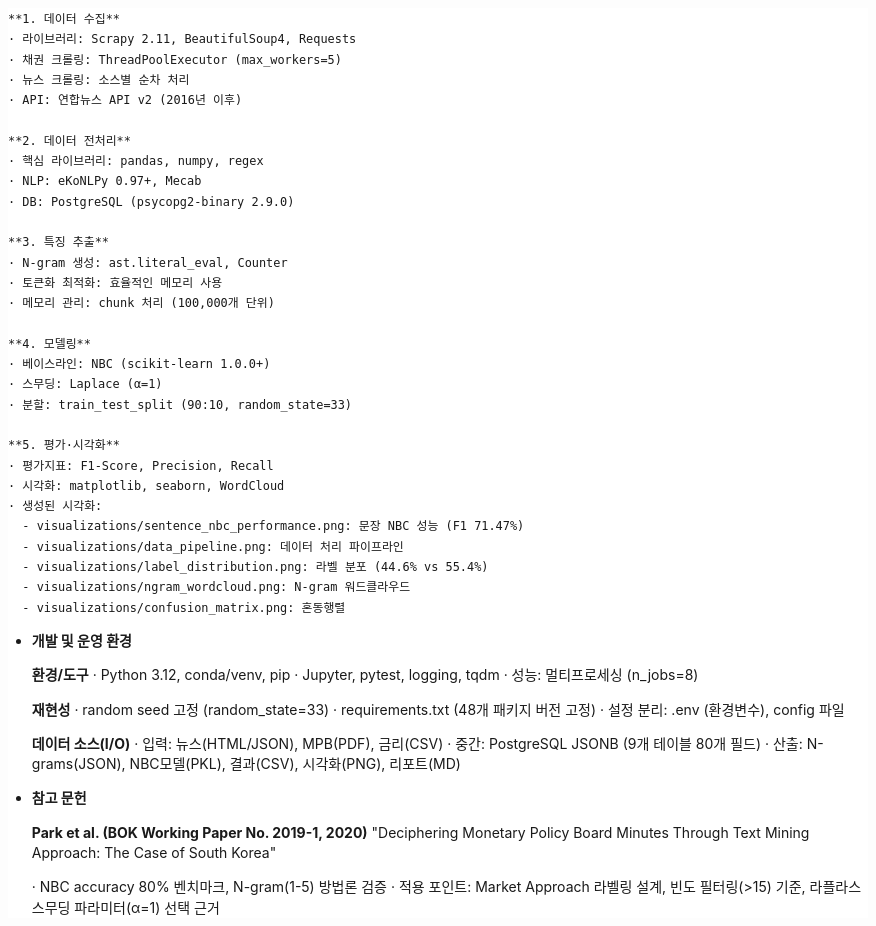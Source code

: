     **1. 데이터 수집**
    · 라이브러리: Scrapy 2.11, BeautifulSoup4, Requests
    · 채권 크롤링: ThreadPoolExecutor (max_workers=5)
    · 뉴스 크롤링: 소스별 순차 처리
    · API: 연합뉴스 API v2 (2016년 이후)

    **2. 데이터 전처리**
    · 핵심 라이브러리: pandas, numpy, regex
    · NLP: eKoNLPy 0.97+, Mecab
    · DB: PostgreSQL (psycopg2-binary 2.9.0)

    **3. 특징 추출**
    · N-gram 생성: ast.literal_eval, Counter
    · 토큰화 최적화: 효율적인 메모리 사용
    · 메모리 관리: chunk 처리 (100,000개 단위)

    **4. 모델링**
    · 베이스라인: NBC (scikit-learn 1.0.0+)
    · 스무딩: Laplace (α=1)
    · 분할: train_test_split (90:10, random_state=33)

    **5. 평가·시각화**
    · 평가지표: F1-Score, Precision, Recall
    · 시각화: matplotlib, seaborn, WordCloud
    · 생성된 시각화:
      - visualizations/sentence_nbc_performance.png: 문장 NBC 성능 (F1 71.47%)
      - visualizations/data_pipeline.png: 데이터 처리 파이프라인
      - visualizations/label_distribution.png: 라벨 분포 (44.6% vs 55.4%)
      - visualizations/ngram_wordcloud.png: N-gram 워드클라우드
      - visualizations/confusion_matrix.png: 혼동행렬

- **개발 및 운영 환경**

    **환경/도구**
    · Python 3.12, conda/venv, pip
    · Jupyter, pytest, logging, tqdm
    · 성능: 멀티프로세싱 (n_jobs=8)

    **재현성**
    · random seed 고정 (random_state=33)
    · requirements.txt (48개 패키지 버전 고정)
    · 설정 분리: .env (환경변수), config 파일

    **데이터 소스(I/O)**
    · 입력: 뉴스(HTML/JSON), MPB(PDF), 금리(CSV)
    · 중간: PostgreSQL JSONB (9개 테이블 80개 필드)
    · 산출: N-grams(JSON), NBC모델(PKL),
             결과(CSV), 시각화(PNG), 리포트(MD)

- **참고 문헌**

    **Park et al. (BOK Working Paper No. 2019-1, 2020)**
    "Deciphering Monetary Policy Board Minutes Through Text Mining Approach: The Case of South Korea"

    · NBC accuracy 80% 벤치마크, N-gram(1-5) 방법론 검증
    · 적용 포인트: Market Approach 라벨링 설계, 빈도 필터링(>15) 기준,
                  라플라스 스무딩 파라미터(α=1) 선택 근거
